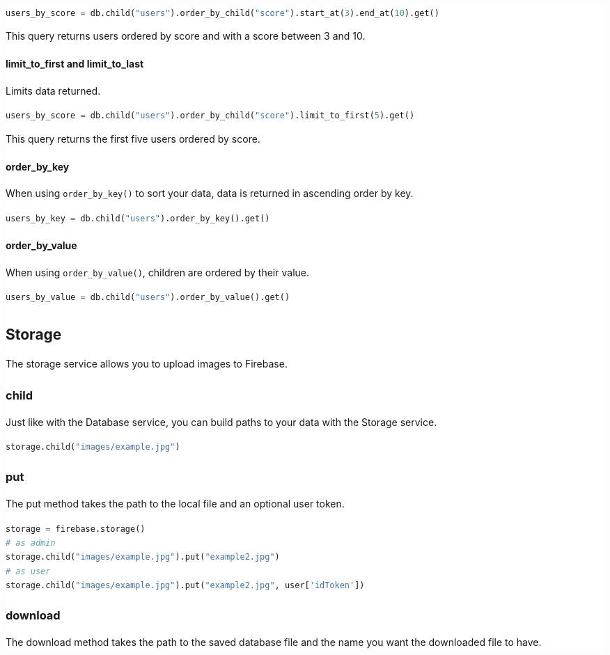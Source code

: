 ```python
users_by_score = db.child("users").order_by_child("score").start_at(3).end_at(10).get()
```
This query returns users ordered by score and with a score between 3 and 10.

#### limit_to_first and limit_to_last

Limits data returned.

```python
users_by_score = db.child("users").order_by_child("score").limit_to_first(5).get()
```
This query returns the first five users ordered by score.

#### order_by_key

When using ```order_by_key()``` to sort your data, data is returned in ascending order by key.

```python
users_by_key = db.child("users").order_by_key().get()
```

#### order_by_value

When using ```order_by_value()```, children are ordered by their value.

```python
users_by_value = db.child("users").order_by_value().get()
```


## Storage

The storage service allows you to upload images to Firebase.

### child

Just like with the Database service, you can build paths to your data with the Storage service.

```python
storage.child("images/example.jpg")
```

### put

The put method takes the path to the local file and an optional user token.

```python
storage = firebase.storage()
# as admin
storage.child("images/example.jpg").put("example2.jpg")
# as user
storage.child("images/example.jpg").put("example2.jpg", user['idToken'])
```

### download

The download method takes the path to the saved database file and the name you want the downloaded file to have.


[streaming]: https://firebase.google.com/docs/reference/rest/database/#section-streaming